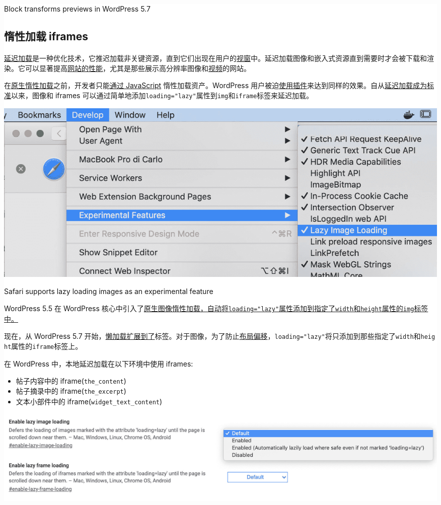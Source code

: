 Block transforms previews in WordPress 5.7



## 惰性加载 iframes

[延迟加载](https://kinsta.com/blog/wordpress-lazy-load/)是一种优化技术，它推迟加载非关键资源，直到它们出现在用户的[视窗](https://developer.mozilla.org/en-US/docs/Glossary/Viewport)中。延迟加载图像和嵌入式资源直到需要时才会被下载和渲染。它可以显著提高[网站的性能](https://kinsta.com/learn/speed-up-wordpress/)，尤其是那些展示高分辨率图像和[视频](https://kinsta.com/blog/embed-youtube-video-wordpress/)的网站。

在[原生惰性加载](https://developer.mozilla.org/en-US/docs/Web/Performance/Lazy_loading#images_and_iframes)之前，开发者只能[通过 JavaScript](https://kinsta.com/blog/wordpress-5-5/#native-image-lazyloading-in-wordpress-core) 惰性加载资产。WordPress 用户被迫[使用插件](https://kinsta.com/blog/wordpress-lazy-load/)来达到同样的效果。自从[延迟加载成为标准](https://html.spec.whatwg.org/multipage/embedded-content.html#attr-img-loading)以来，图像和 iframes 可以通过简单地添加`loading="lazy"`属性到`img`和`iframe`标签来延迟加载。

![Safari supports lazy loading images as an experimental feature](img/2513341be98824cdf9a24b73173bb546.png)

Safari supports lazy loading images as an experimental feature



WordPress 5.5 在 WordPress 核心中引入了[原生图像惰性加载，自动将`loading="lazy"`属性添加到指定了`width`和`height`属性的`img`标签中。](https://kinsta.com/blog/wordpress-5-5/#native-image-lazyloading-in-wordpress-core)

现在，从 WordPress 5.7 开始，[懒加载扩展到了](https://make.wordpress.org/core/2021/02/19/lazy-loading-iframes-in-5-7/)标签。对于图像，为了防止[布局偏移](https://web.dev/optimize-cls/)，`loading="lazy"`将只添加到那些指定了`width`和`height`属性的`iframe`标签上。

在 WordPress 中，本地延迟加载在以下环境中使用 iframes:

*   帖子内容中的 iframe(`the_content`)
*   帖子摘录中的 iframe(`the_excerpt`)
*   文本小部件中的 iframe(`widget_text_content`)

![Lazy loading settings in Chrome](img/914f385cd09b111d38da583436d5b99a.png)
